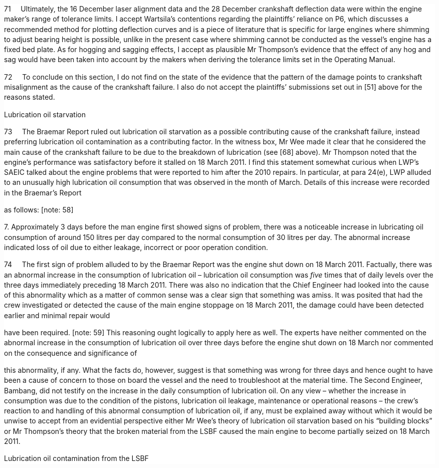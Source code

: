 71     Ultimately, the 16 December laser alignment data and the 28 December crankshaft deflection data were within the engine maker’s range of tolerance limits. I accept Wartsila’s contentions regarding the plaintiffs’ reliance on P6, which discusses a recommended method for plotting deflection curves and is a piece of literature that is specific for large engines where shimming to adjust bearing height is possible, unlike in the present case where shimming cannot be conducted as the vessel’s engine has a fixed bed plate. As for hogging and sagging effects, I accept as plausible Mr Thompson’s evidence that the effect of any hog and sag would have been taken into account by the makers when deriving the tolerance limits set in the Operating Manual. 

72     To conclude on this section, I do not find on the state of the evidence that the pattern of the damage points to crankshaft misalignment as the cause of the crankshaft failure. I also do not accept the plaintiffs’ submissions set out in [51] above for the reasons stated. 

Lubrication oil starvation 

73     The Braemar Report ruled out lubrication oil starvation as a possible contributing cause of the crankshaft failure, instead preferring lubrication oil contamination as a contributing factor. In the witness box, Mr Wee made it clear that he considered the main cause of the crankshaft failure to be due to the breakdown of lubrication (see [68] above). Mr Thompson noted that the engine’s performance was satisfactory before it stalled on 18 March 2011. I find this statement somewhat curious when LWP’s SAEIC talked about the engine problems that were reported to him after the 2010 repairs. In particular, at para 24(e), LWP alluded to an unusually high lubrication oil consumption that was observed in the month of March. Details of this increase were recorded in the Braemar’s Report 

as follows: [note: 58] 

7\. Approximately 3 days before the man engine first showed signs of problem, there was a noticeable increase in lubricating oil consumption of around 150 litres per day compared to the normal consumption of 30 litres per day. The abnormal increase indicated loss of oil due to either leakage, incorrect or poor operation condition. 

74     The first sign of problem alluded to by the Braemar Report was the engine shut down on 18 March 2011. Factually, there was an abnormal increase in the consumption of lubrication oil – lubrication oil consumption was _five_ times that of daily levels over the three days immediately preceding 18 March 2011. There was also no indication that the Chief Engineer had looked into the cause of this abnormality which as a matter of common sense was a clear sign that something was amiss. It was posited that had the crew investigated or detected the cause of the main engine stoppage on 18 March 2011, the damage could have been detected earlier and minimal repair would 

have been required. [note: 59] This reasoning ought logically to apply here as well. The experts have neither commented on the abnormal increase in the consumption of lubrication oil over three days before the engine shut down on 18 March nor commented on the consequence and significance of 


this abnormality, if any. What the facts do, however, suggest is that something was wrong for three days and hence ought to have been a cause of concern to those on board the vessel and the need to troubleshoot at the material time. The Second Engineer, Bambang, did not testify on the increase in the daily consumption of lubrication oil. On any view – whether the increase in consumption was due to the condition of the pistons, lubrication oil leakage, maintenance or operational reasons – the crew’s reaction to and handling of this abnormal consumption of lubrication oil, if any, must be explained away without which it would be unwise to accept from an evidential perspective either Mr Wee’s theory of lubrication oil starvation based on his “building blocks” or Mr Thompson’s theory that the broken material from the LSBF caused the main engine to become partially seized on 18 March 2011. 

Lubrication oil contamination from the LSBF 
